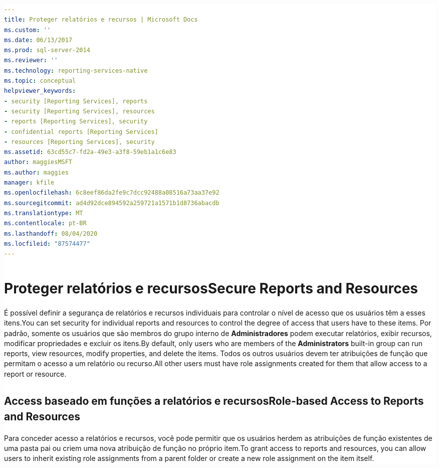 ```yaml
---
title: Proteger relatórios e recursos | Microsoft Docs
ms.custom: ''
ms.date: 06/13/2017
ms.prod: sql-server-2014
ms.reviewer: ''
ms.technology: reporting-services-native
ms.topic: conceptual
helpviewer_keywords:
- security [Reporting Services], reports
- security [Reporting Services], resources
- reports [Reporting Services], security
- confidential reports [Reporting Services]
- resources [Reporting Services], security
ms.assetid: 63cd55c7-fd2a-49e3-a3f8-59eb1a1c6e83
author: maggiesMSFT
ms.author: maggies
manager: kfile
ms.openlocfilehash: 6c8eef86da2fe9c7dcc92488a08516a73aa37e92
ms.sourcegitcommit: ad4d92dce894592a259721a1571b1d8736abacdb
ms.translationtype: MT
ms.contentlocale: pt-BR
ms.lasthandoff: 08/04/2020
ms.locfileid: "87574477"
---
```

# <a name="secure-reports-and-resources"></a><span data-ttu-id="15278-102">Proteger relatórios e recursos</span><span class="sxs-lookup"><span data-stu-id="15278-102">Secure Reports and Resources</span></span>
  <span data-ttu-id="15278-103">É possível definir a segurança de relatórios e recursos individuais para controlar o nível de acesso que os usuários têm a esses itens.</span><span class="sxs-lookup"><span data-stu-id="15278-103">You can set security for individual reports and resources to control the degree of access that users have to these items.</span></span> <span data-ttu-id="15278-104">Por padrão, somente os usuários que são membros do grupo interno de **Administradores** podem executar relatórios, exibir recursos, modificar propriedades e excluir os itens.</span><span class="sxs-lookup"><span data-stu-id="15278-104">By default, only users who are members of the **Administrators** built-in group can run reports, view resources, modify properties, and delete the items.</span></span> <span data-ttu-id="15278-105">Todos os outros usuários devem ter atribuições de função que permitam o acesso a um relatório ou recurso.</span><span class="sxs-lookup"><span data-stu-id="15278-105">All other users must have role assignments created for them that allow access to a report or resource.</span></span>  
  
## <a name="role-based-access-to-reports-and-resources"></a><span data-ttu-id="15278-106">Access baseado em funções a relatórios e recursos</span><span class="sxs-lookup"><span data-stu-id="15278-106">Role-based Access to Reports and Resources</span></span>  
 <span data-ttu-id="15278-107">Para conceder acesso a relatórios e recursos, você pode permitir que os usuários herdem as atribuições de função existentes de uma pasta pai ou criem uma nova atribuição de função no próprio item.</span><span class="sxs-lookup"><span data-stu-id="15278-107">To grant access to reports and resources, you can allow users to inherit existing role assignments from a parent folder or create a new role assignment on the item itself.</span></span>  
  